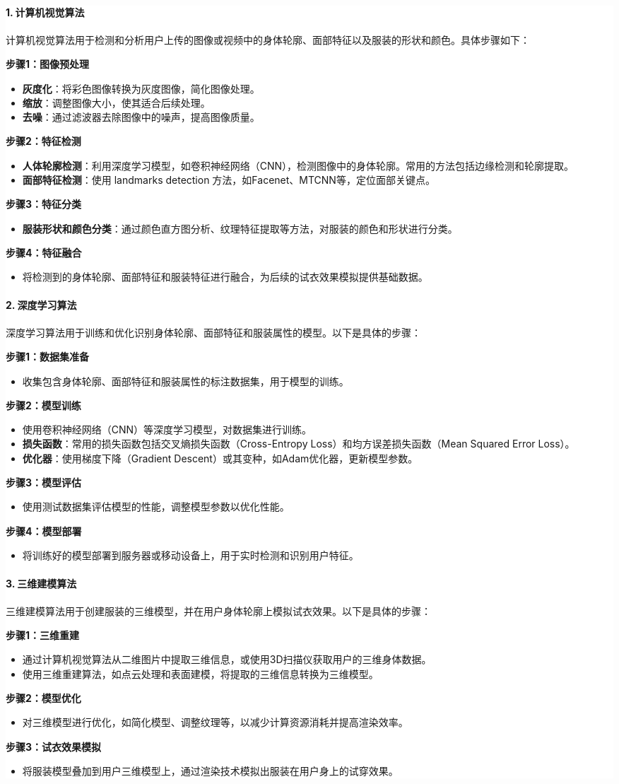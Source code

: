 #### 1. 计算机视觉算法

计算机视觉算法用于检测和分析用户上传的图像或视频中的身体轮廓、面部特征以及服装的形状和颜色。具体步骤如下：

**步骤1：图像预处理**

- **灰度化**：将彩色图像转换为灰度图像，简化图像处理。
- **缩放**：调整图像大小，使其适合后续处理。
- **去噪**：通过滤波器去除图像中的噪声，提高图像质量。

**步骤2：特征检测**

- **人体轮廓检测**：利用深度学习模型，如卷积神经网络（CNN），检测图像中的身体轮廓。常用的方法包括边缘检测和轮廓提取。
- **面部特征检测**：使用 landmarks detection 方法，如Facenet、MTCNN等，定位面部关键点。

**步骤3：特征分类**

- **服装形状和颜色分类**：通过颜色直方图分析、纹理特征提取等方法，对服装的颜色和形状进行分类。

**步骤4：特征融合**

- 将检测到的身体轮廓、面部特征和服装特征进行融合，为后续的试衣效果模拟提供基础数据。

#### 2. 深度学习算法

深度学习算法用于训练和优化识别身体轮廓、面部特征和服装属性的模型。以下是具体的步骤：

**步骤1：数据集准备**

- 收集包含身体轮廓、面部特征和服装属性的标注数据集，用于模型的训练。

**步骤2：模型训练**

- 使用卷积神经网络（CNN）等深度学习模型，对数据集进行训练。
- **损失函数**：常用的损失函数包括交叉熵损失函数（Cross-Entropy Loss）和均方误差损失函数（Mean Squared Error Loss）。
- **优化器**：使用梯度下降（Gradient Descent）或其变种，如Adam优化器，更新模型参数。

**步骤3：模型评估**

- 使用测试数据集评估模型的性能，调整模型参数以优化性能。

**步骤4：模型部署**

- 将训练好的模型部署到服务器或移动设备上，用于实时检测和识别用户特征。

#### 3. 三维建模算法

三维建模算法用于创建服装的三维模型，并在用户身体轮廓上模拟试衣效果。以下是具体的步骤：

**步骤1：三维重建**

- 通过计算机视觉算法从二维图片中提取三维信息，或使用3D扫描仪获取用户的三维身体数据。
- 使用三维重建算法，如点云处理和表面建模，将提取的三维信息转换为三维模型。

**步骤2：模型优化**

- 对三维模型进行优化，如简化模型、调整纹理等，以减少计算资源消耗并提高渲染效率。

**步骤3：试衣效果模拟**

- 将服装模型叠加到用户三维模型上，通过渲染技术模拟出服装在用户身上的试穿效果。
